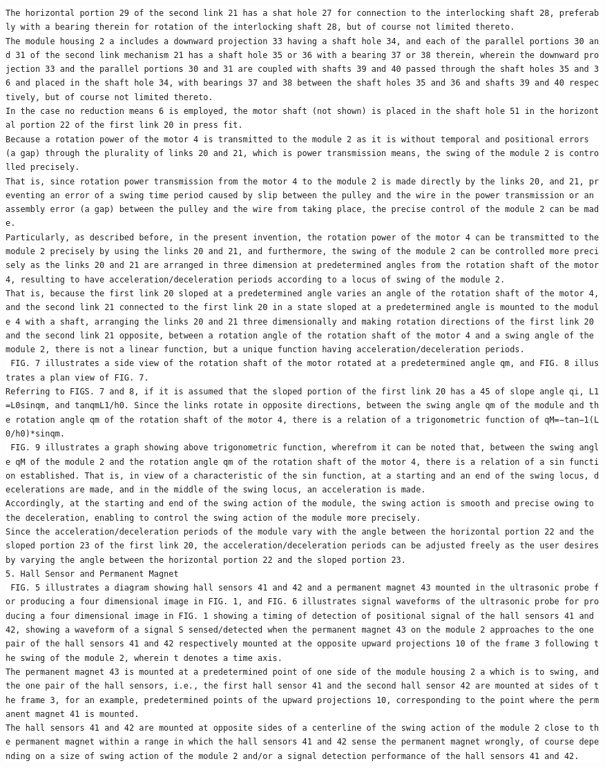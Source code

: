    The horizontal portion 29 of the second link 21 has a shat hole 27 for connection to the interlocking shaft 28, preferably with a bearing therein for rotation of the interlocking shaft 28, but of course not limited thereto.
    The module housing 2 a includes a downward projection 33 having a shaft hole 34, and each of the parallel portions 30 and 31 of the second link mechanism 21 has a shaft hole 35 or 36 with a bearing 37 or 38 therein, wherein the downward projection 33 and the parallel portions 30 and 31 are coupled with shafts 39 and 40 passed through the shaft holes 35 and 36 and placed in the shaft hole 34, with bearings 37 and 38 between the shaft holes 35 and 36 and shafts 39 and 40 respectively, but of course not limited thereto.
    In the case no reduction means 6 is employed, the motor shaft (not shown) is placed in the shaft hole 51 in the horizontal portion 22 of the first link 20 in press fit.
    Because a rotation power of the motor 4 is transmitted to the module 2 as it is without temporal and positional errors (a gap) through the plurality of links 20 and 21, which is power transmission means, the swing of the module 2 is controlled precisely.
    That is, since rotation power transmission from the motor 4 to the module 2 is made directly by the links 20, and 21, preventing an error of a swing time period caused by slip between the pulley and the wire in the power transmission or an assembly error (a gap) between the pulley and the wire from taking place, the precise control of the module 2 can be made.
    Particularly, as described before, in the present invention, the rotation power of the motor 4 can be transmitted to the module 2 precisely by using the links 20 and 21, and furthermore, the swing of the module 2 can be controlled more precisely as the links 20 and 21 are arranged in three dimension at predetermined angles from the rotation shaft of the motor 4, resulting to have acceleration/deceleration periods according to a locus of swing of the module 2.
    That is, because the first link 20 sloped at a predetermined angle varies an angle of the rotation shaft of the motor 4, and the second link 21 connected to the first link 20 in a state sloped at a predetermined angle is mounted to the module 4 with a shaft, arranging the links 20 and 21 three dimensionally and making rotation directions of the first link 20 and the second link 21 opposite, between a rotation angle of the rotation shaft of the motor 4 and a swing angle of the module 2, there is not a linear function, but a unique function having acceleration/deceleration periods.
     FIG. 7 illustrates a side view of the rotation shaft of the motor rotated at a predetermined angle qm, and FIG. 8 illustrates a plan view of FIG. 7.
    Referring to FIGS. 7 and 8, if it is assumed that the sloped portion of the first link 20 has a 45 of slope angle qi, L1=L0sinqm, and tanqmL1/h0. Since the links rotate in opposite directions, between the swing angle qm of the module and the rotation angle qm of the rotation shaft of the motor 4, there is a relation of a trigonometric function of qM=−tan−1(L0/h0)*sinqm.
     FIG. 9 illustrates a graph showing above trigonometric function, wherefrom it can be noted that, between the swing angle qM of the module 2 and the rotation angle qm of the rotation shaft of the motor 4, there is a relation of a sin function established. That is, in view of a characteristic of the sin function, at a starting and an end of the swing locus, decelerations are made, and in the middle of the swing locus, an acceleration is made.
    Accordingly, at the starting and end of the swing action of the module, the swing action is smooth and precise owing to the deceleration, enabling to control the swing action of the module more precisely.
    Since the acceleration/deceleration periods of the module vary with the angle between the horizontal portion 22 and the sloped portion 23 of the first link 20, the acceleration/deceleration periods can be adjusted freely as the user desires by varying the angle between the horizontal portion 22 and the sloped portion 23.
    5. Hall Sensor and Permanent Magnet
     FIG. 5 illustrates a diagram showing hall sensors 41 and 42 and a permanent magnet 43 mounted in the ultrasonic probe for producing a four dimensional image in FIG. 1, and FIG. 6 illustrates signal waveforms of the ultrasonic probe for producing a four dimensional image in FIG. 1 showing a timing of detection of positional signal of the hall sensors 41 and 42, showing a waveform of a signal S sensed/detected when the permanent magnet 43 on the module 2 approaches to the one pair of the hall sensors 41 and 42 respectively mounted at the opposite upward projections 10 of the frame 3 following the swing of the module 2, wherein t denotes a time axis.
    The permanent magnet 43 is mounted at a predetermined point of one side of the module housing 2 a which is to swing, and the one pair of the hall sensors, i.e., the first hall sensor 41 and the second hall sensor 42 are mounted at sides of the frame 3, for an example, predetermined points of the upward projections 10, corresponding to the point where the permanent magnet 41 is mounted.
    The hall sensors 41 and 42 are mounted at opposite sides of a centerline of the swing action of the module 2 close to the permanent magnet within a range in which the hall sensors 41 and 42 sense the permanent magnet wrongly, of course depending on a size of swing action of the module 2 and/or a signal detection performance of the hall sensors 41 and 42.